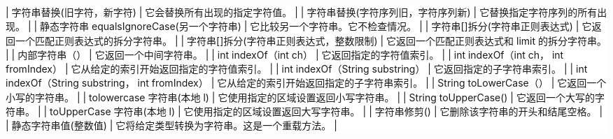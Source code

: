 | 字符串替换(旧字符，新字符) | 它会替换所有出现的指定字符值。 |
| 字符串替换(字符序列旧，字符序列新) | 它替换指定字符序列的所有出现。 |
| 静态字符串 equalsIgnoreCase(另一个字符串) | 它比较另一个字符串。它不检查情况。 |
| 字符串[]拆分(字符串正则表达式) | 它返回一个匹配正则表达式的拆分字符串。 |
| 字符串[]拆分(字符串正则表达式，整数限制) | 它返回一个匹配正则表达式和 limit 的拆分字符串。 |
| 内部字符串（） | 它返回一个中间字符串。 |
| int indexOf（int ch） | 它返回指定的字符值索引。 |
| int indexOf（int ch， int fromIndex） | 它从给定的索引开始返回指定的字符值索引。 |
| int indexOf（String substring） | 它返回指定的子字符串索引。 |
| int indexOf（String substring， int fromIndex） | 它从给定的索引开始返回指定的子字符串索引。 |
| String toLowerCase（） | 它返回一个小写的字符串。 |
| tolowercase 字符串(本地 l) | 它使用指定的区域设置返回小写字符串。 |
| String toUpperCase() | 它返回一个大写的字符串。 |
| toUpperCase 字符串(本地 l) | 它使用指定的区域设置返回大写字符串。 |
| 字符串修剪() | 它删除该字符串的开头和结尾空格。 |
| 静态字符串值(整数值) | 它将给定类型转换为字符串。这是一个重载方法。 |